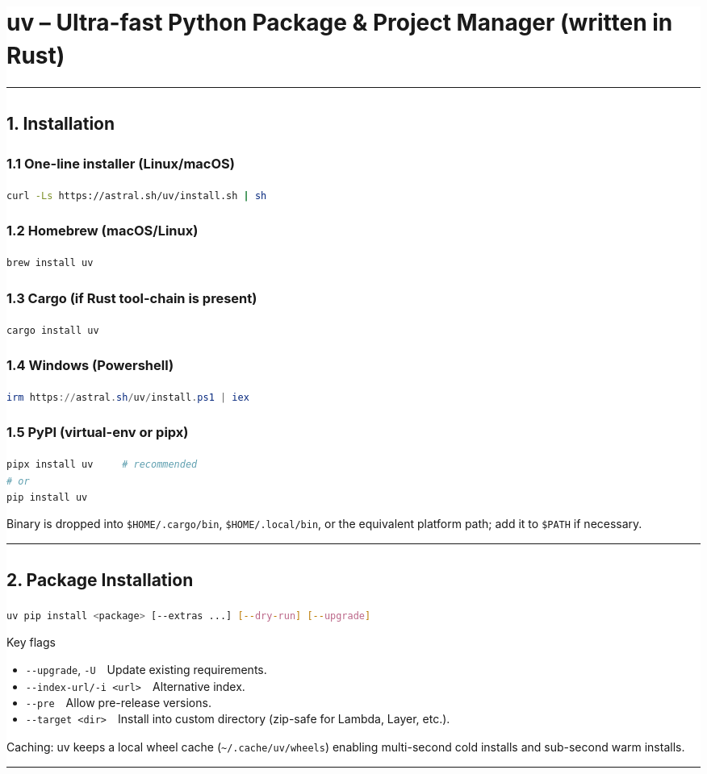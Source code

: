 # uv – Ultra-fast Python Package & Project Manager (written in Rust)

---

## 1. Installation

### 1.1 One-line installer (Linux/macOS)
```bash
curl -Ls https://astral.sh/uv/install.sh | sh
```

### 1.2 Homebrew (macOS/Linux)
```bash
brew install uv
```

### 1.3 Cargo (if Rust tool-chain is present)
```bash
cargo install uv
```

### 1.4 Windows (Powershell)
```powershell
irm https://astral.sh/uv/install.ps1 | iex
```

### 1.5 PyPI (virtual-env or pipx)
```bash
pipx install uv     # recommended
# or
pip install uv
```

Binary is dropped into `$HOME/.cargo/bin`, `$HOME/.local/bin`, or the equivalent platform path; add it to `$PATH` if necessary.

---

## 2. Package Installation

```bash
uv pip install <package> [--extras ...] [--dry-run] [--upgrade]
```
Key flags  
- `--upgrade`, `-U` Update existing requirements.  
- `--index-url/-i <url>` Alternative index.  
- `--pre` Allow pre-release versions.  
- `--target <dir>` Install into custom directory (zip-safe for Lambda, Layer, etc.).  

Caching: uv keeps a local wheel cache (`~/.cache/uv/wheels`) enabling multi-second cold installs and sub-second warm installs.

---